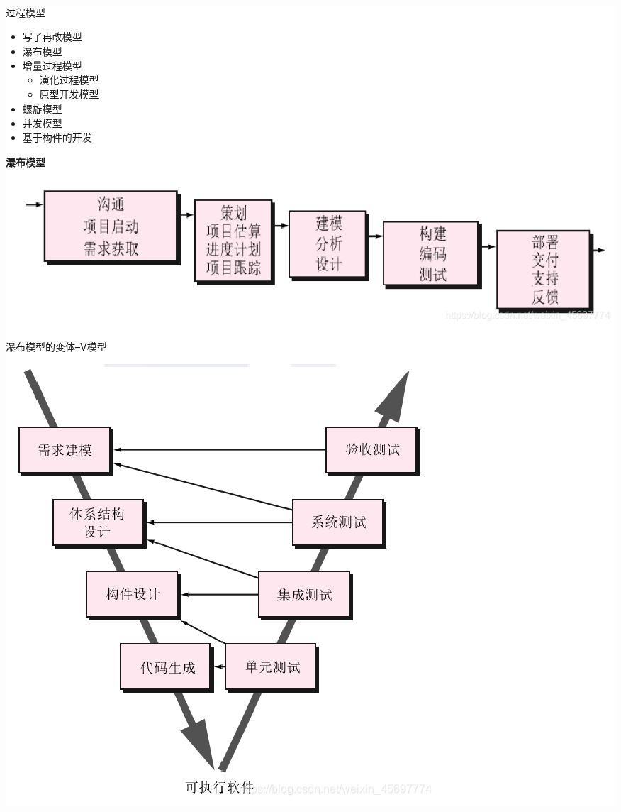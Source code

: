过程模型

- 写了再改模型
- 瀑布模型
- 增量过程模型
  - 演化过程模型
  - 原型开发模型
- 螺旋模型
- 并发模型
- 基于构件的开发

**瀑布模型**

![image-3](/assets/blog_res/2023-10-17-jisuanjijichu6/image-3.png)

瀑布模型的变体–V模型

![image-4](/assets/blog_res/2023-10-17-jisuanjijichu6/image-4.png)
